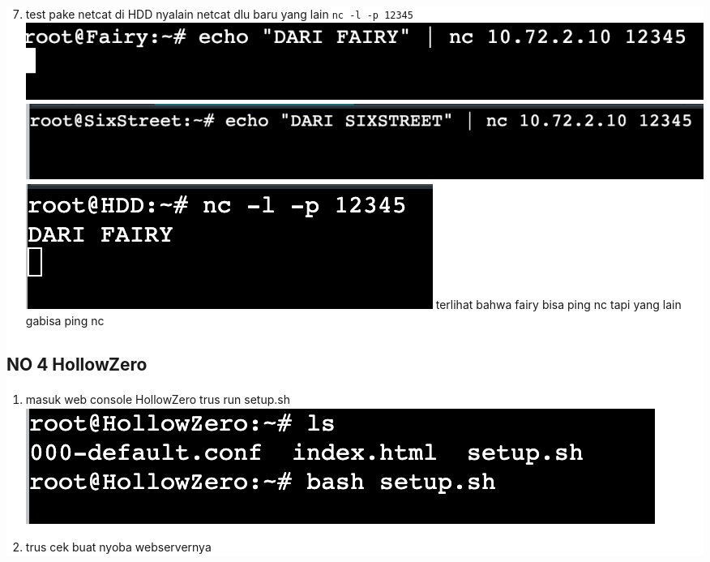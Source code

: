 7. test pake netcat 
di HDD nyalain netcat dlu baru yang lain
`nc -l -p 12345`
![alt text](images/image-45.png)
![alt text](images/image-48.png)
![alt text](images/image-46.png)
terlihat bahwa fairy bisa ping nc tapi yang lain gabisa ping nc

## NO 4 HollowZero
1. masuk web console HollowZero trus run setup.sh
![alt text](images/image-32.png)

2. trus cek buat nyoba webservernya